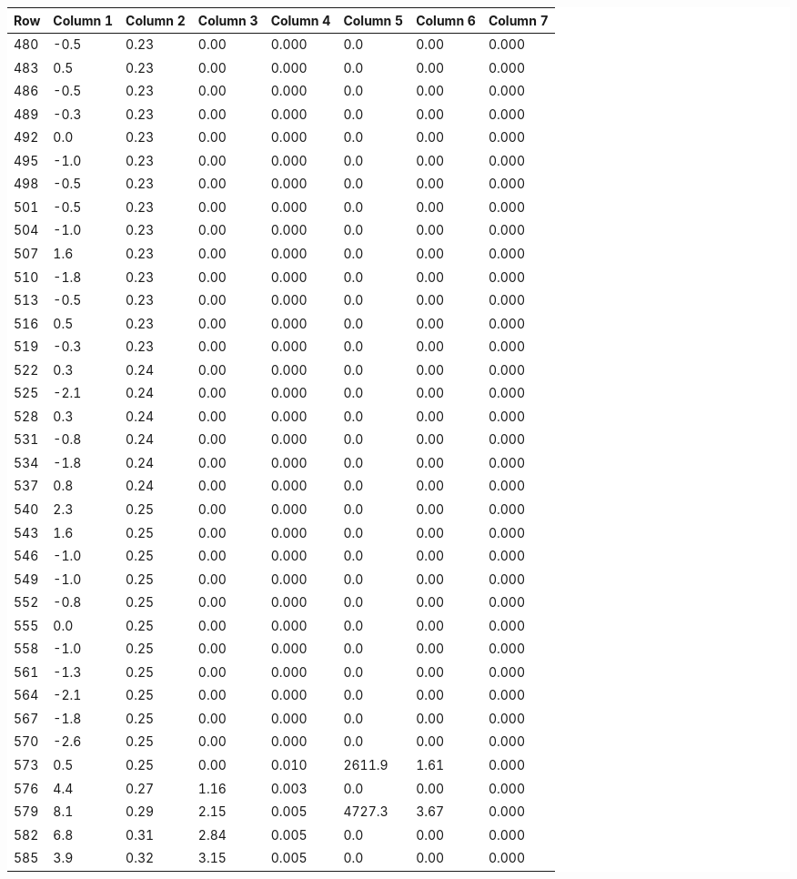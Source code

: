 | Row | Column 1 | Column 2 | Column 3 | Column 4 | Column 5 | Column 6 | Column 7 |
|-----|-----------|-----------|-----------|-----------|-----------|-----------|-----------|
| 480 | -0.5 | 0.23 | 0.00 | 0.000 | 0.0 | 0.00 | 0.000 |
| 483 | 0.5 | 0.23 | 0.00 | 0.000 | 0.0 | 0.00 | 0.000 |
| 486 | -0.5 | 0.23 | 0.00 | 0.000 | 0.0 | 0.00 | 0.000 |
| 489 | -0.3 | 0.23 | 0.00 | 0.000 | 0.0 | 0.00 | 0.000 |
| 492 | 0.0 | 0.23 | 0.00 | 0.000 | 0.0 | 0.00 | 0.000 |
| 495 | -1.0 | 0.23 | 0.00 | 0.000 | 0.0 | 0.00 | 0.000 |
| 498 | -0.5 | 0.23 | 0.00 | 0.000 | 0.0 | 0.00 | 0.000 |
| 501 | -0.5 | 0.23 | 0.00 | 0.000 | 0.0 | 0.00 | 0.000 |
| 504 | -1.0 | 0.23 | 0.00 | 0.000 | 0.0 | 0.00 | 0.000 |
| 507 | 1.6 | 0.23 | 0.00 | 0.000 | 0.0 | 0.00 | 0.000 |
| 510 | -1.8 | 0.23 | 0.00 | 0.000 | 0.0 | 0.00 | 0.000 |
| 513 | -0.5 | 0.23 | 0.00 | 0.000 | 0.0 | 0.00 | 0.000 |
| 516 | 0.5 | 0.23 | 0.00 | 0.000 | 0.0 | 0.00 | 0.000 |
| 519 | -0.3 | 0.23 | 0.00 | 0.000 | 0.0 | 0.00 | 0.000 |
| 522 | 0.3 | 0.24 | 0.00 | 0.000 | 0.0 | 0.00 | 0.000 |
| 525 | -2.1 | 0.24 | 0.00 | 0.000 | 0.0 | 0.00 | 0.000 |
| 528 | 0.3 | 0.24 | 0.00 | 0.000 | 0.0 | 0.00 | 0.000 |
| 531 | -0.8 | 0.24 | 0.00 | 0.000 | 0.0 | 0.00 | 0.000 |
| 534 | -1.8 | 0.24 | 0.00 | 0.000 | 0.0 | 0.00 | 0.000 |
| 537 | 0.8 | 0.24 | 0.00 | 0.000 | 0.0 | 0.00 | 0.000 |
| 540 | 2.3 | 0.25 | 0.00 | 0.000 | 0.0 | 0.00 | 0.000 |
| 543 | 1.6 | 0.25 | 0.00 | 0.000 | 0.0 | 0.00 | 0.000 |
| 546 | -1.0 | 0.25 | 0.00 | 0.000 | 0.0 | 0.00 | 0.000 |
| 549 | -1.0 | 0.25 | 0.00 | 0.000 | 0.0 | 0.00 | 0.000 |
| 552 | -0.8 | 0.25 | 0.00 | 0.000 | 0.0 | 0.00 | 0.000 |
| 555 | 0.0 | 0.25 | 0.00 | 0.000 | 0.0 | 0.00 | 0.000 |
| 558 | -1.0 | 0.25 | 0.00 | 0.000 | 0.0 | 0.00 | 0.000 |
| 561 | -1.3 | 0.25 | 0.00 | 0.000 | 0.0 | 0.00 | 0.000 |
| 564 | -2.1 | 0.25 | 0.00 | 0.000 | 0.0 | 0.00 | 0.000 |
| 567 | -1.8 | 0.25 | 0.00 | 0.000 | 0.0 | 0.00 | 0.000 |
| 570 | -2.6 | 0.25 | 0.00 | 0.000 | 0.0 | 0.00 | 0.000 |
| 573 | 0.5 | 0.25 | 0.00 | 0.010 | 2611.9 | 1.61 | 0.000 |
| 576 | 4.4 | 0.27 | 1.16 | 0.003 | 0.0 | 0.00 | 0.000 |
| 579 | 8.1 | 0.29 | 2.15 | 0.005 | 4727.3 | 3.67 | 0.000 |
| 582 | 6.8 | 0.31 | 2.84 | 0.005 | 0.0 | 0.00 | 0.000 |
| 585 | 3.9 | 0.32 | 3.15 | 0.005 | 0.0 | 0.00 | 0.000 |